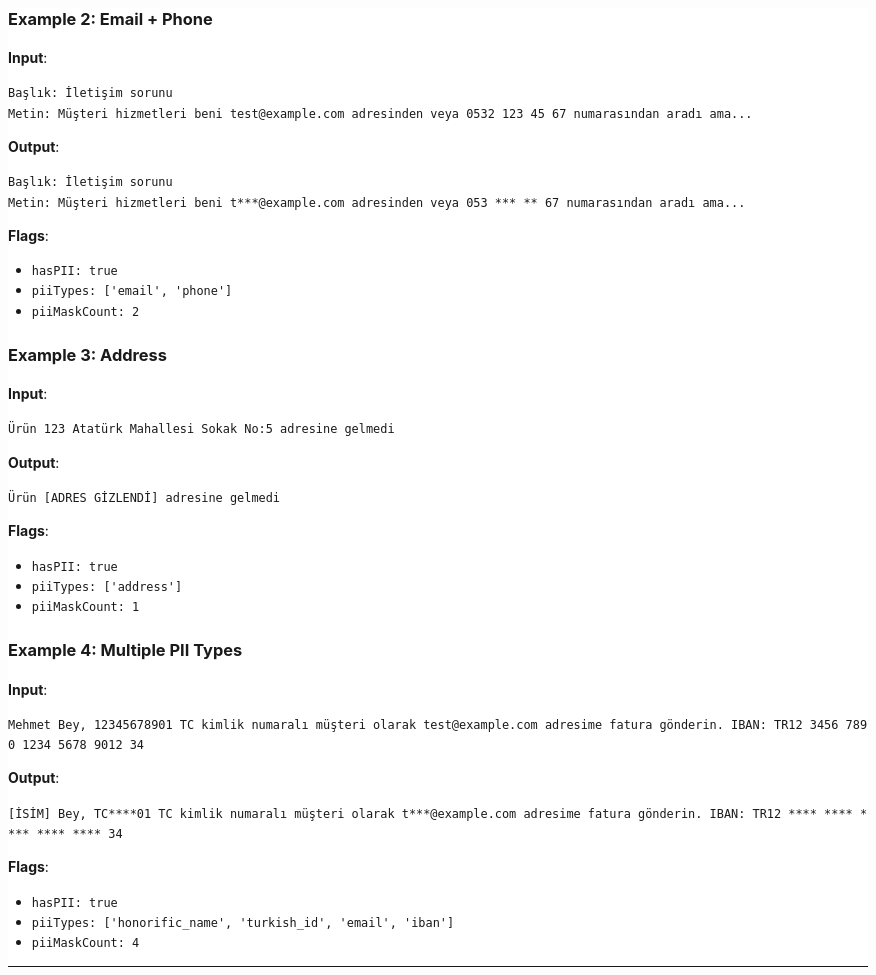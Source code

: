 ### Example 2: Email + Phone
**Input**:
```
Başlık: İletişim sorunu
Metin: Müşteri hizmetleri beni test@example.com adresinden veya 0532 123 45 67 numarasından aradı ama...
```

**Output**:
```
Başlık: İletişim sorunu
Metin: Müşteri hizmetleri beni t***@example.com adresinden veya 053 *** ** 67 numarasından aradı ama...
```

**Flags**:
- `hasPII: true`
- `piiTypes: ['email', 'phone']`
- `piiMaskCount: 2`

### Example 3: Address
**Input**:
```
Ürün 123 Atatürk Mahallesi Sokak No:5 adresine gelmedi
```

**Output**:
```
Ürün [ADRES GİZLENDİ] adresine gelmedi
```

**Flags**:
- `hasPII: true`
- `piiTypes: ['address']`
- `piiMaskCount: 1`

### Example 4: Multiple PII Types
**Input**:
```
Mehmet Bey, 12345678901 TC kimlik numaralı müşteri olarak test@example.com adresime fatura gönderin. IBAN: TR12 3456 7890 1234 5678 9012 34
```

**Output**:
```
[İSİM] Bey, TC****01 TC kimlik numaralı müşteri olarak t***@example.com adresime fatura gönderin. IBAN: TR12 **** **** **** **** **** 34
```

**Flags**:
- `hasPII: true`
- `piiTypes: ['honorific_name', 'turkish_id', 'email', 'iban']`
- `piiMaskCount: 4`

---
